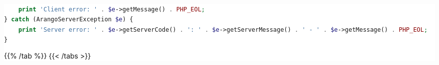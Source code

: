 ```php
    print 'Client error: ' . $e->getMessage() . PHP_EOL;
} catch (ArangoServerException $e) {
    print 'Server error: ' . $e->getServerCode() . ': ' . $e->getServerMessage() . ' - ' . $e->getMessage() . PHP_EOL;
}
```
{{% /tab %}}
{{< /tabs >}}
